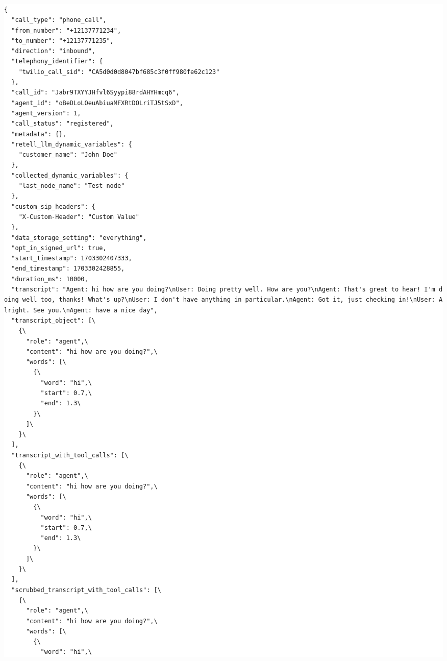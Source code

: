 ```
{
  "call_type": "phone_call",
  "from_number": "+12137771234",
  "to_number": "+12137771235",
  "direction": "inbound",
  "telephony_identifier": {
    "twilio_call_sid": "CA5d0d0d8047bf685c3f0ff980fe62c123"
  },
  "call_id": "Jabr9TXYYJHfvl6Syypi88rdAHYHmcq6",
  "agent_id": "oBeDLoLOeuAbiuaMFXRtDOLriTJ5tSxD",
  "agent_version": 1,
  "call_status": "registered",
  "metadata": {},
  "retell_llm_dynamic_variables": {
    "customer_name": "John Doe"
  },
  "collected_dynamic_variables": {
    "last_node_name": "Test node"
  },
  "custom_sip_headers": {
    "X-Custom-Header": "Custom Value"
  },
  "data_storage_setting": "everything",
  "opt_in_signed_url": true,
  "start_timestamp": 1703302407333,
  "end_timestamp": 1703302428855,
  "duration_ms": 10000,
  "transcript": "Agent: hi how are you doing?\nUser: Doing pretty well. How are you?\nAgent: That's great to hear! I'm doing well too, thanks! What's up?\nUser: I don't have anything in particular.\nAgent: Got it, just checking in!\nUser: Alright. See you.\nAgent: have a nice day",
  "transcript_object": [\
    {\
      "role": "agent",\
      "content": "hi how are you doing?",\
      "words": [\
        {\
          "word": "hi",\
          "start": 0.7,\
          "end": 1.3\
        }\
      ]\
    }\
  ],
  "transcript_with_tool_calls": [\
    {\
      "role": "agent",\
      "content": "hi how are you doing?",\
      "words": [\
        {\
          "word": "hi",\
          "start": 0.7,\
          "end": 1.3\
        }\
      ]\
    }\
  ],
  "scrubbed_transcript_with_tool_calls": [\
    {\
      "role": "agent",\
      "content": "hi how are you doing?",\
      "words": [\
        {\
          "word": "hi",\
```